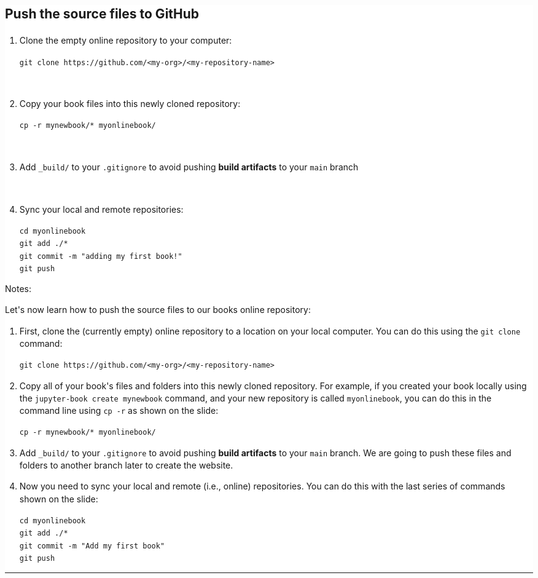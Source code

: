 ## Push the source files to GitHub

1. Clone the empty online repository to your computer:

    ```
    git clone https://github.com/<my-org>/<my-repository-name>
    ```

<br>

2. Copy your book files into this newly cloned repository:

    ```
    cp -r mynewbook/* myonlinebook/
    ```

<br>

3. Add `_build/` to your `.gitignore` to avoid pushing **build artifacts** to your `main` branch

<br>

4. Sync your local and remote repositories:

    ```
    cd myonlinebook
    git add ./*
    git commit -m "adding my first book!"
    git push
    ```

Notes:

Let's now learn how to push the source files to our books online repository:

1. First, clone the (currently empty) online repository to a location on your local computer. You can do this using the `git clone` command:

    ```
    git clone https://github.com/<my-org>/<my-repository-name>
    ```

2. Copy all of your book's files and folders into this newly cloned repository. For example, if you created your book locally using the `jupyter-book create mynewbook` command, and your new repository is called `myonlinebook`, you can do this in the command line using `cp -r` as shown on the slide:

    ```
    cp -r mynewbook/* myonlinebook/
    ```

3. Add `_build/` to your `.gitignore` to avoid pushing **build artifacts** to your `main` branch. We are going to push these files and folders to another branch later to create the website.

4. Now you need to sync your local and remote (i.e., online) repositories. You can do this with the last series of commands shown on the slide:

    ```
    cd myonlinebook
    git add ./*
    git commit -m "Add my first book"
    git push
    ```

---